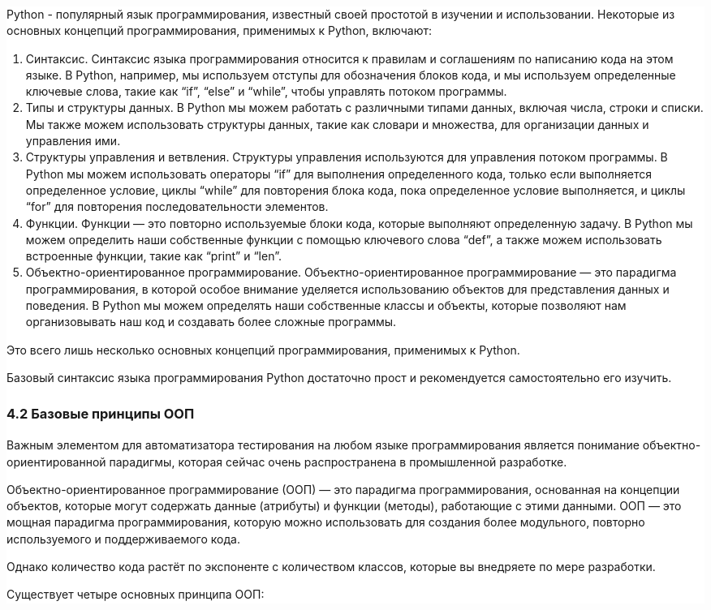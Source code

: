 Python - популярный язык программирования, известный своей простотой в изучении и использовании. Некоторые из основных
концепций программирования, применимых к Python, включают:

1. Синтаксис. Синтаксис языка программирования относится к правилам и соглашениям по написанию кода на этом языке. В
   Python, например, мы используем отступы для обозначения блоков кода, и мы используем определенные ключевые слова,
   такие как “if”, “else” и “while”, чтобы управлять потоком программы.
2. Типы и структуры данных. В Python мы можем работать с различными типами данных, включая числа, строки и списки. Мы
   также можем использовать структуры данных, такие как словари и множества, для организации данных и управления ими.
3. Структуры управления и ветвления. Структуры управления используются для управления потоком программы. В Python мы
   можем использовать операторы “if” для выполнения определенного кода, только если выполняется определенное условие,
   циклы “while” для повторения блока кода, пока определенное условие выполняется, и циклы “for” для повторения
   последовательности элементов.
4. Функции. Функции — это повторно используемые блоки кода, которые выполняют определенную задачу. В Python мы можем
   определить наши собственные функции с помощью ключевого слова “def”, а также можем использовать встроенные функции,
   такие как “print” и “len”.
5. Объектно-ориентированное программирование. Объектно-ориентированное программирование — это парадигма
   программирования, в которой особое внимание уделяется использованию объектов для представления данных и поведения. В
   Python мы можем определять наши собственные классы и объекты, которые позволяют нам организовывать наш код и
   создавать более сложные программы.

Это всего лишь несколько основных концепций программирования, применимых к Python.

Базовый синтаксис языка программирования Python достаточно прост и рекомендуется самостоятельно его изучить.

<h3>4.2 Базовые принципы ООП</h3>

Важным элементом для автоматизатора тестирования на любом языке программирования является понимание
объектно-ориентированной парадигмы, которая сейчас очень распространена в промышленной разработке.

Объектно-ориентированное программирование (ООП) — это парадигма программирования, основанная на концепции объектов,
которые могут содержать данные (атрибуты) и функции (методы), работающие с этими данными. ООП — это мощная парадигма
программирования, которую можно использовать для создания более модульного, повторно используемого и поддерживаемого
кода.

Однако количество кода растёт по экспоненте с количеством классов, которые вы внедряете по мере разработки.

Существует четыре основных принципа ООП:
